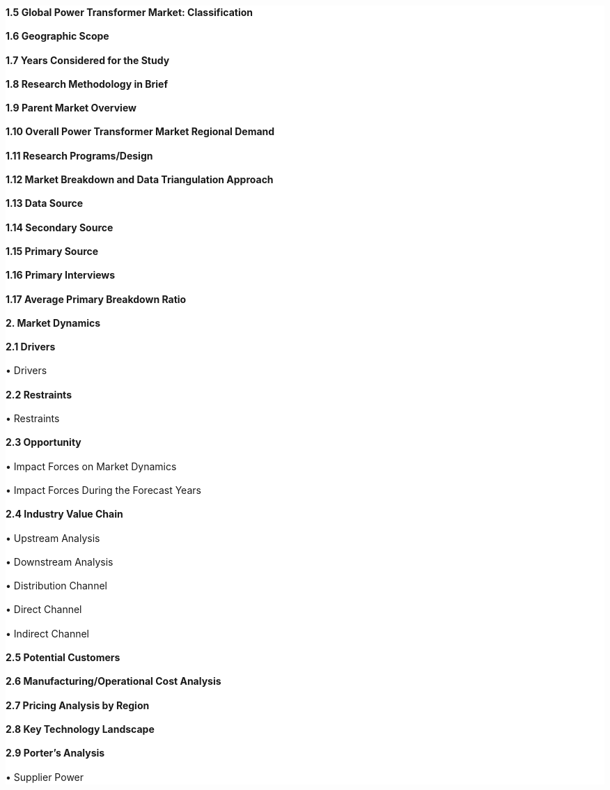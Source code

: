 <strong>1.5 Global Power Transformer Market: Classification</strong>

<strong>1.6 Geographic Scope</strong>

<strong>1.7 Years Considered for the Study</strong>

<strong>1.8 Research Methodology in Brief</strong>

<strong>1.9 Parent Market Overview</strong>

<strong>1.10 Overall Power Transformer Market Regional Demand</strong>

<strong>1.11 Research Programs/Design</strong>

<strong>1.12 Market Breakdown and Data Triangulation Approach</strong>

<strong>1.13 Data Source</strong>

<strong>1.14 Secondary Source</strong>

<strong>1.15 Primary Source</strong>

<strong>1.16 Primary Interviews</strong>

<strong>1.17 Average Primary Breakdown Ratio</strong>

<strong>2. Market Dynamics</strong>

<strong>2.1 Drivers</strong>

• Drivers

<strong>2.2 Restraints</strong>

• Restraints

<strong>2.3 Opportunity</strong>

• Impact Forces on Market Dynamics

• Impact Forces During the Forecast Years

<strong>2.4 Industry Value Chain</strong>

• Upstream Analysis

• Downstream Analysis

• Distribution Channel

• Direct Channel

• Indirect Channel

<strong>2.5 Potential Customers</strong>

<strong>2.6 Manufacturing/Operational Cost Analysis</strong>

<strong>2.7 Pricing Analysis by Region</strong>

<strong>2.8 Key Technology Landscape</strong>

<strong>2.9 Porter’s Analysis</strong>

• Supplier Power
